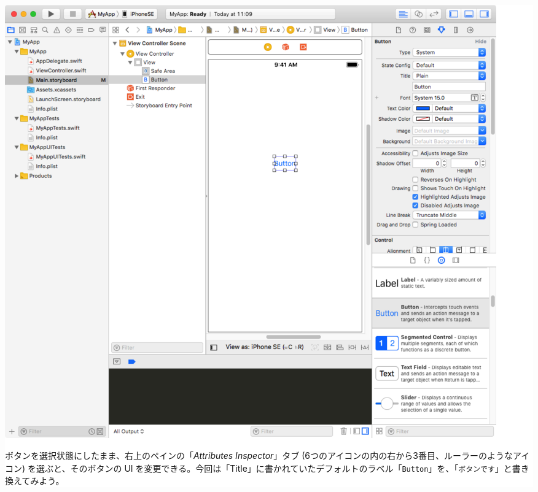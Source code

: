 ![ボタンが置けた](03-01-09.png)

ボタンを選択状態にしたまま、右上のペインの「*Attributes Inspector*」タブ (6つのアイコンの内の右から3番目、ルーラーのようなアイコン) を選ぶと、そのボタンの UI を変更できる。今回は「Title」に書かれていたデフォルトのラベル「`Button`」を、「`ボタンです`」と書き換えてみよう。
